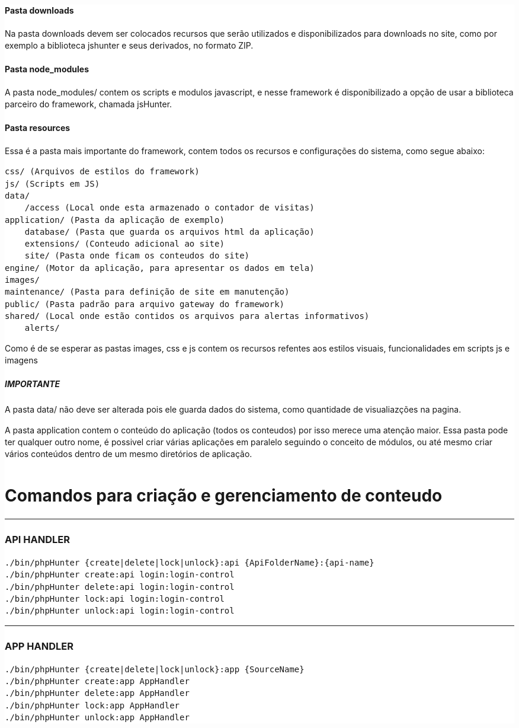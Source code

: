 <h4>Pasta downloads</h4>
<p>Na pasta downloads devem ser colocados recursos que serão utilizados e disponibilizados para downloads no site, como por exemplo a biblioteca jshunter e seus derivados, no formato ZIP.</p>

<h4>Pasta node_modules</h4>
<p>A pasta node_modules/ contem os scripts e modulos javascript, e nesse framework é disponibilizado a opção de usar a biblioteca parceiro do framework, chamada jsHunter.</p>

<h4>Pasta resources</h4>
<p>Essa é a pasta mais importante do framework, contem todos os recursos e configurações do sistema, como segue abaixo:</p>
<pre>
css/ (Arquivos de estilos do framework)
js/ (Scripts em JS)
data/
    /access (Local onde esta armazenado o contador de visitas)
application/ (Pasta da aplicação de exemplo)
    database/ (Pasta que guarda os arquivos html da aplicação)
    extensions/ (Conteudo adicional ao site)
    site/ (Pasta onde ficam os conteudos do site)
engine/ (Motor da aplicação, para apresentar os dados em tela)
images/
maintenance/ (Pasta para definição de site em manutenção)
public/ (Pasta padrão para arquivo gateway do framework)
shared/ (Local onde estão contidos os arquivos para alertas informativos)
    alerts/
</pre>

<p>Como é de se esperar as pastas images, css e js contem os recursos refentes aos estilos visuais, funcionalidades em scripts js e imagens</p>

<h5>IMPORTANTE</h3>
<p>A pasta data/ não deve ser alterada pois ele guarda dados do sistema, como quantidade de visualiazções na pagina.</p>

<p>A pasta application contem o conteúdo do aplicação (todos os conteudos) por isso merece uma atenção maior. Essa pasta pode ter qualquer outro nome, é possivel criar várias aplicações em paralelo seguindo o conceito de módulos, ou até mesmo criar vários conteúdos dentro de um mesmo diretórios de aplicação.</p>

# Comandos para criação e gerenciamento de conteudo

<hr />
<h3>API HANDLER</h3>
<pre>
./bin/phpHunter {create|delete|lock|unlock}:api {ApiFolderName}:{api-name}
./bin/phpHunter create:api login:login-control
./bin/phpHunter delete:api login:login-control
./bin/phpHunter lock:api login:login-control
./bin/phpHunter unlock:api login:login-control
</pre>

<hr />
<h3>APP HANDLER</h3>
<pre>
./bin/phpHunter {create|delete|lock|unlock}:app {SourceName}
./bin/phpHunter create:app AppHandler
./bin/phpHunter delete:app AppHandler
./bin/phpHunter lock:app AppHandler
./bin/phpHunter unlock:app AppHandler
</pre>
